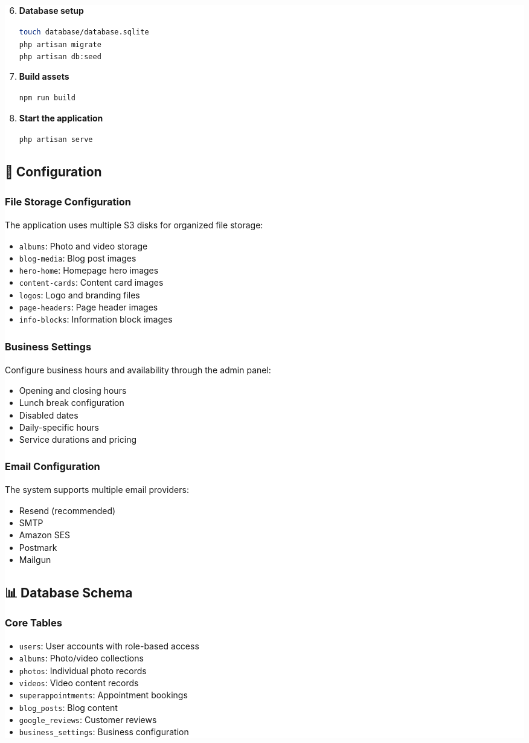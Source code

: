 6. **Database setup**
   ```bash
   touch database/database.sqlite
   php artisan migrate
   php artisan db:seed
   ```

7. **Build assets**
   ```bash
   npm run build
   ```

8. **Start the application**
   ```bash
   php artisan serve
   ```

## 🔧 Configuration

### **File Storage Configuration**
The application uses multiple S3 disks for organized file storage:
- `albums`: Photo and video storage
- `blog-media`: Blog post images
- `hero-home`: Homepage hero images
- `content-cards`: Content card images
- `logos`: Logo and branding files
- `page-headers`: Page header images
- `info-blocks`: Information block images

### **Business Settings**
Configure business hours and availability through the admin panel:
- Opening and closing hours
- Lunch break configuration
- Disabled dates
- Daily-specific hours
- Service durations and pricing

### **Email Configuration**
The system supports multiple email providers:
- Resend (recommended)
- SMTP
- Amazon SES
- Postmark
- Mailgun

## 📊 Database Schema

### **Core Tables**
- `users`: User accounts with role-based access
- `albums`: Photo/video collections
- `photos`: Individual photo records
- `videos`: Video content records
- `superappointments`: Appointment bookings
- `blog_posts`: Blog content
- `google_reviews`: Customer reviews
- `business_settings`: Business configuration
